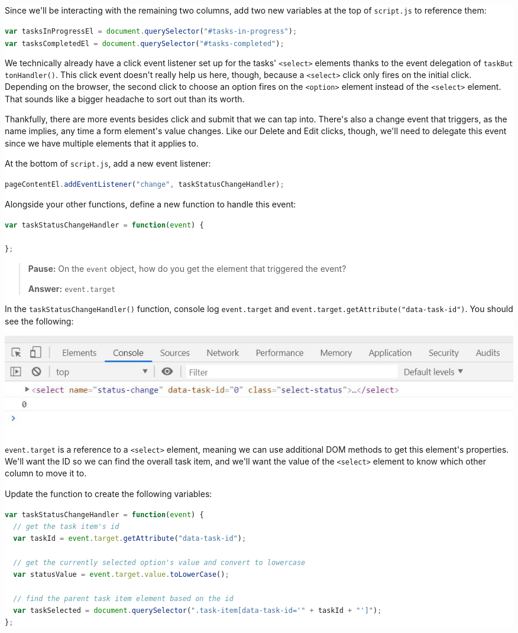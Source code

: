 Since we'll be interacting with the remaining two columns, add two new variables at the top of `script.js` to reference them:

```js
var tasksInProgressEl = document.querySelector("#tasks-in-progress");
var tasksCompletedEl = document.querySelector("#tasks-completed");
```

We technically already have a click event listener set up for the tasks' `<select>` elements thanks to the event delegation of `taskButtonHandler()`. This click event doesn't really help us here, though, because a `<select>` click only fires on the initial click. Depending on the browser, the second click to choose an option fires on the `<option>` element instead of the `<select>` element. That sounds like a bigger headache to sort out than its worth.

Thankfully, there are more events besides click and submit that we can tap into. There's also a change event that triggers, as the name implies, any time a form element's value changes. Like our Delete and Edit clicks, though, we'll need to delegate this event since we have multiple elements that it applies to.

At the bottom of `script.js`, add a new event listener:

```js
pageContentEl.addEventListener("change", taskStatusChangeHandler);
```

Alongside your other functions, define a new function to handle this event:

```js
var taskStatusChangeHandler = function(event) {

};
```

> **Pause:** On the `event` object, how do you get the element that triggered the event?
>
> **Answer:** `event.target`

In the `taskStatusChangeHandler()` function, console log `event.target` and `event.target.getAttribute("data-task-id")`. You should see the following:

![DevTools console shows a select element and an ID of zero](./assets/lesson-3/1900-console-select.jpg)

`event.target` is a reference to a `<select>` element, meaning we can use additional DOM methods to get this element's properties. We'll want the ID so we can find the overall task item, and we'll want the value of the `<select>` element to know which other column to move it to.

Update the function to create the following variables:

```js
var taskStatusChangeHandler = function(event) {
  // get the task item's id
  var taskId = event.target.getAttribute("data-task-id");

  // get the currently selected option's value and convert to lowercase
  var statusValue = event.target.value.toLowerCase();

  // find the parent task item element based on the id
  var taskSelected = document.querySelector(".task-item[data-task-id='" + taskId + "']");
};
```
